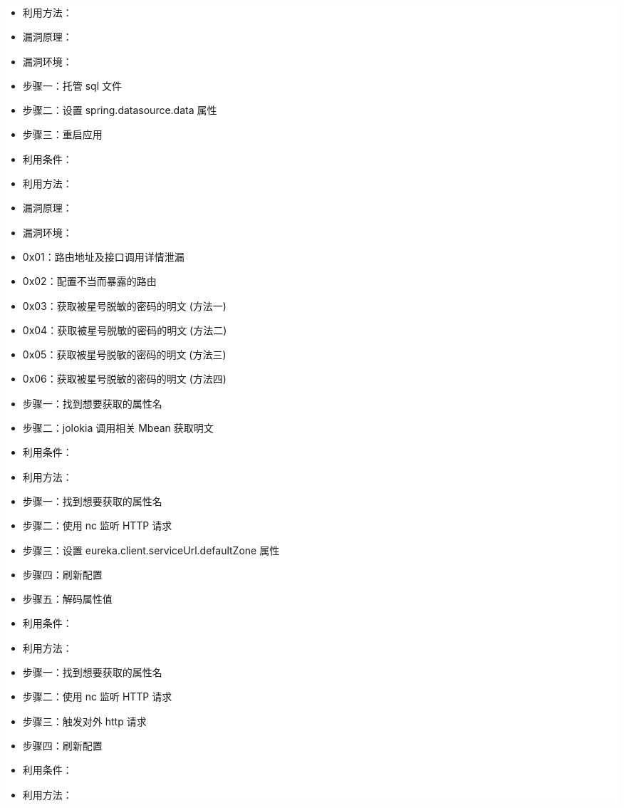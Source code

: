 *   利用方法：
    
*   漏洞原理：
    
*   漏洞环境：
    
*   步骤一：托管 sql 文件
    
*   步骤二：设置 spring.datasource.data 属性
    
*   步骤三：重启应用
    
*   利用条件：
    
*   利用方法：
    
*   漏洞原理：
    
*   漏洞环境：
    
*   0x01：路由地址及接口调用详情泄漏
    
*   0x02：配置不当而暴露的路由
    
*   0x03：获取被星号脱敏的密码的明文 (方法一)
    
*   0x04：获取被星号脱敏的密码的明文 (方法二)
    
*   0x05：获取被星号脱敏的密码的明文 (方法三)
    
*   0x06：获取被星号脱敏的密码的明文 (方法四)
    
*   步骤一：找到想要获取的属性名
    
*   步骤二：jolokia 调用相关 Mbean 获取明文
    
*   利用条件：
    
*   利用方法：
    
*   步骤一：找到想要获取的属性名
    
*   步骤二：使用 nc 监听 HTTP 请求
    
*   步骤三：设置 eureka.client.serviceUrl.defaultZone 属性
    
*   步骤四：刷新配置
    
*   步骤五：解码属性值
    
*   利用条件：
    
*   利用方法：
    
*   步骤一：找到想要获取的属性名
    
*   步骤二：使用 nc 监听 HTTP 请求
    
*   步骤三：触发对外 http 请求
    
*   步骤四：刷新配置
    
*   利用条件：
    
*   利用方法：
    